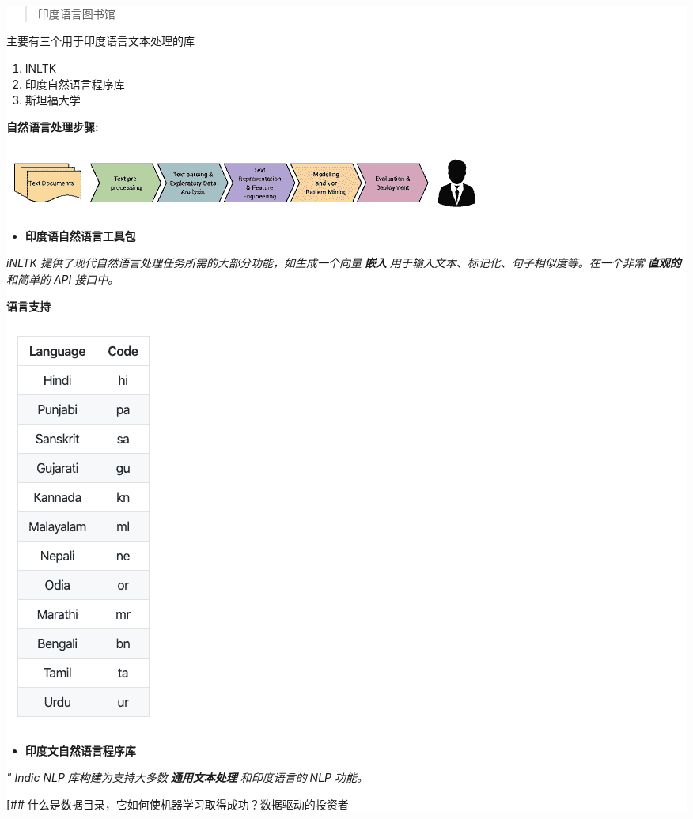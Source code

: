 > 印度语言图书馆

主要有三个用于印度语言文本处理的库

1.  INLTK
2.  印度自然语言程序库
3.  斯坦福大学

**自然语言处理步骤:**

![](img/0f3a55c815890cb1c1a08509898bccaa.png)

*   **印度语自然语言工具包**

*iNLTK 提供了现代自然语言处理任务所需的大部分功能，如生成一个向量* ***嵌入*** *用于输入文本、标记化、句子相似度等。在一个非常* ***直观的*** *和简单的 API 接口中。*

**语言支持**

![](img/14c9ccd48182ee36aa46c46604172ab9.png)

*   **印度文自然语言程序库**

*" Indic NLP 库构建为支持大多数* ***通用文本处理*** *和印度语言的 NLP 功能。*

[](https://www.datadriveninvestor.com/2020/08/27/what-is-a-data-catalog-and-how-does-it-enable-machine-learning-success/) [## 什么是数据目录，它如何使机器学习取得成功？数据驱动的投资者
